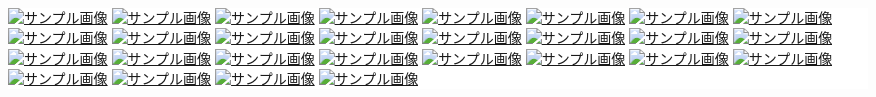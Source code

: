 <a href="https://torokoid.github.io/2024_hitachi_nemophira/20240420_014.JPG" data-lightbox="abc"><img src="https://torokoid.github.io/2024_hitachi_nemophira/20240420_014.JPG" alt="サンプル画像" width="900" /></a>
<a href="https://torokoid.github.io/2024_hitachi_nemophira/20240420_015.JPG" data-lightbox="abc"><img src="https://torokoid.github.io/2024_hitachi_nemophira/20240420_015.JPG" alt="サンプル画像" width="900" /></a>
<a href="https://torokoid.github.io/2024_hitachi_nemophira/20240420_016.JPG" data-lightbox="abc"><img src="https://torokoid.github.io/2024_hitachi_nemophira/20240420_016.JPG" alt="サンプル画像" width="900" /></a>
<a href="https://torokoid.github.io/2024_hitachi_nemophira/20240420_017.JPG" data-lightbox="abc"><img src="https://torokoid.github.io/2024_hitachi_nemophira/20240420_017.JPG" alt="サンプル画像" width="900" /></a>
<a href="https://torokoid.github.io/2024_hitachi_nemophira/20240420_018.JPG" data-lightbox="abc"><img src="https://torokoid.github.io/2024_hitachi_nemophira/20240420_018.JPG" alt="サンプル画像" width="900" /></a>
<a href="https://torokoid.github.io/2024_hitachi_nemophira/20240420_019.JPG" data-lightbox="abc"><img src="https://torokoid.github.io/2024_hitachi_nemophira/20240420_019.JPG" alt="サンプル画像" width="900" /></a>
<a href="https://torokoid.github.io/2024_hitachi_nemophira/20240420_020.JPG" data-lightbox="abc"><img src="https://torokoid.github.io/2024_hitachi_nemophira/20240420_020.JPG" alt="サンプル画像" width="900" /></a>
<a href="https://torokoid.github.io/2024_hitachi_nemophira/20240420_021.JPG" data-lightbox="abc"><img src="https://torokoid.github.io/2024_hitachi_nemophira/20240420_021.JPG" alt="サンプル画像" width="900" /></a>
<a href="https://torokoid.github.io/2024_hitachi_nemophira/20240420_022.JPG" data-lightbox="abc"><img src="https://torokoid.github.io/2024_hitachi_nemophira/20240420_022.JPG" alt="サンプル画像" width="900" /></a>
<a href="https://torokoid.github.io/2024_hitachi_nemophira/20240420_023.JPG" data-lightbox="abc"><img src="https://torokoid.github.io/2024_hitachi_nemophira/20240420_023.JPG" alt="サンプル画像" width="900" /></a>
<a href="https://torokoid.github.io/2024_hitachi_nemophira/20240420_024.JPG" data-lightbox="abc"><img src="https://torokoid.github.io/2024_hitachi_nemophira/20240420_024.JPG" alt="サンプル画像" width="900" /></a>
<a href="https://torokoid.github.io/2024_hitachi_nemophira/20240420_025.JPG" data-lightbox="abc"><img src="https://torokoid.github.io/2024_hitachi_nemophira/20240420_025.JPG" alt="サンプル画像" width="900" /></a>
<a href="https://torokoid.github.io/2024_hitachi_nemophira/20240420_026.JPG" data-lightbox="abc"><img src="https://torokoid.github.io/2024_hitachi_nemophira/20240420_026.JPG" alt="サンプル画像" width="900" /></a>
<a href="https://torokoid.github.io/2024_hitachi_nemophira/20240420_027.JPG" data-lightbox="abc"><img src="https://torokoid.github.io/2024_hitachi_nemophira/20240420_027.JPG" alt="サンプル画像" width="900" /></a>
<a href="https://torokoid.github.io/2024_hitachi_nemophira/20240420_028.JPG" data-lightbox="abc"><img src="https://torokoid.github.io/2024_hitachi_nemophira/20240420_028.JPG" alt="サンプル画像" width="900" /></a>
<a href="https://torokoid.github.io/2024_hitachi_nemophira/20240420_029.JPG" data-lightbox="abc"><img src="https://torokoid.github.io/2024_hitachi_nemophira/20240420_029.JPG" alt="サンプル画像" width="900" /></a>
<a href="https://torokoid.github.io/2024_hitachi_nemophira/20240420_030.JPG" data-lightbox="abc"><img src="https://torokoid.github.io/2024_hitachi_nemophira/20240420_030.JPG" alt="サンプル画像" width="900" /></a>
<a href="https://torokoid.github.io/2024_hitachi_nemophira/20240420_031.JPG" data-lightbox="abc"><img src="https://torokoid.github.io/2024_hitachi_nemophira/20240420_031.JPG" alt="サンプル画像" width="900" /></a>
<a href="https://torokoid.github.io/2024_hitachi_nemophira/20240420_032.JPG" data-lightbox="abc"><img src="https://torokoid.github.io/2024_hitachi_nemophira/20240420_032.JPG" alt="サンプル画像" width="900" /></a>
<a href="https://torokoid.github.io/2024_hitachi_nemophira/20240420_033.JPG" data-lightbox="abc"><img src="https://torokoid.github.io/2024_hitachi_nemophira/20240420_033.JPG" alt="サンプル画像" width="900" /></a>
<a href="https://torokoid.github.io/2024_hitachi_nemophira/20240420_034.JPG" data-lightbox="abc"><img src="https://torokoid.github.io/2024_hitachi_nemophira/20240420_034.JPG" alt="サンプル画像" width="900" /></a>
<a href="https://torokoid.github.io/2024_hitachi_nemophira/20240420_035.JPG" data-lightbox="abc"><img src="https://torokoid.github.io/2024_hitachi_nemophira/20240420_035.JPG" alt="サンプル画像" width="900" /></a>
<a href="https://torokoid.github.io/2024_hitachi_nemophira/20240420_036.JPG" data-lightbox="abc"><img src="https://torokoid.github.io/2024_hitachi_nemophira/20240420_036.JPG" alt="サンプル画像" width="900" /></a>
<a href="https://torokoid.github.io/2024_hitachi_nemophira/20240420_037.JPG" data-lightbox="abc"><img src="https://torokoid.github.io/2024_hitachi_nemophira/20240420_037.JPG" alt="サンプル画像" width="900" /></a>
<a href="https://torokoid.github.io/2024_hitachi_nemophira/20240420_038.JPG" data-lightbox="abc"><img src="https://torokoid.github.io/2024_hitachi_nemophira/20240420_038.JPG" alt="サンプル画像" width="900" /></a>
<a href="https://torokoid.github.io/2024_hitachi_nemophira/20240420_039.JPG" data-lightbox="abc"><img src="https://torokoid.github.io/2024_hitachi_nemophira/20240420_039.JPG" alt="サンプル画像" width="900" /></a>
<a href="https://torokoid.github.io/2024_hitachi_nemophira/20240420_040.JPG" data-lightbox="abc"><img src="https://torokoid.github.io/2024_hitachi_nemophira/20240420_040.JPG" alt="サンプル画像" width="900" /></a>
<a href="https://torokoid.github.io/2024_hitachi_nemophira/20240420_041.JPG" data-lightbox="abc"><img src="https://torokoid.github.io/2024_hitachi_nemophira/20240420_041.JPG" alt="サンプル画像" width="900" /></a>